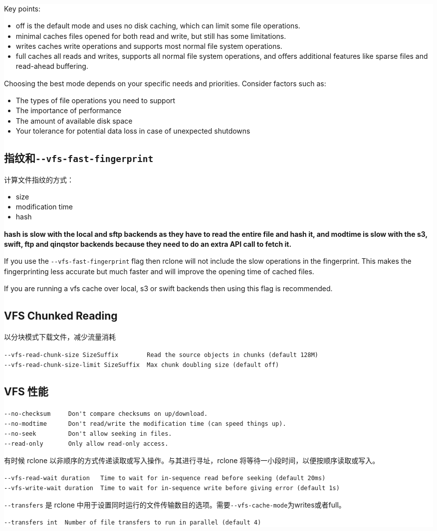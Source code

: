 Key points:
- off is the default mode and uses no disk caching, which can limit some file operations.
- minimal caches files opened for both read and write, but still has some limitations.
- writes caches write operations and supports most normal file system operations.
- full caches all reads and writes, supports all normal file system operations, and offers additional features like sparse files and read-ahead buffering.

Choosing the best mode depends on your specific needs and priorities. Consider factors such as:
- The types of file operations you need to support
- The importance of performance
- The amount of available disk space
- Your tolerance for potential data loss in case of unexpected shutdowns

## 指纹和`--vfs-fast-fingerprint`

计算文件指纹的方式：
- size
- modification time
- hash


**hash is slow with the local and sftp backends as they have to read the entire file and hash it, and modtime is slow with the s3, swift, ftp and qinqstor backends because they need to do an extra API call to fetch it.**

If you use the `--vfs-fast-fingerprint` flag then rclone will not include the slow operations in the fingerprint. This makes the fingerprinting less accurate but much faster and will improve the opening time of cached files.

If you are running a vfs cache over local, s3 or swift backends then using this flag is recommended.

## VFS Chunked Reading

以分块模式下载文件，减少流量消耗

```
--vfs-read-chunk-size SizeSuffix        Read the source objects in chunks (default 128M)
--vfs-read-chunk-size-limit SizeSuffix  Max chunk doubling size (default off)
```

## VFS 性能

```
--no-checksum     Don't compare checksums on up/download.
--no-modtime      Don't read/write the modification time (can speed things up).
--no-seek         Don't allow seeking in files.
--read-only       Only allow read-only access.
```

有时候 rclone 以非顺序的方式传递读取或写入操作。与其进行寻址，rclone 将等待一小段时间，以便按顺序读取或写入。
```
--vfs-read-wait duration   Time to wait for in-sequence read before seeking (default 20ms)
--vfs-write-wait duration  Time to wait for in-sequence write before giving error (default 1s)
```


`--transfers` 是 rclone 中用于设置同时运行的文件传输数目的选项。需要`--vfs-cache-mode`为writes或者full。
```
--transfers int  Number of file transfers to run in parallel (default 4)
```



